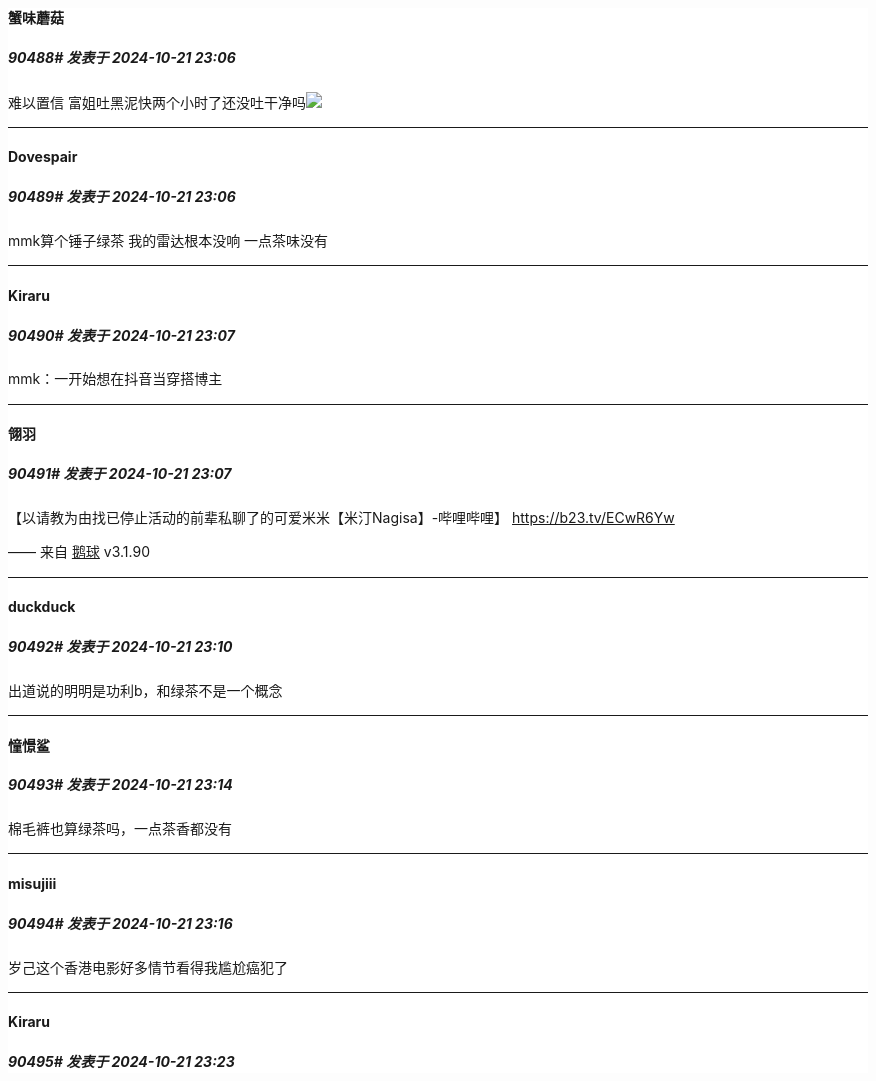 ####  蟹味蘑菇  
##### 90488#       发表于 2024-10-21 23:06

难以置信 富姐吐黑泥快两个小时了还没吐干净吗<img src="https://static.saraba1st.com/image/smiley/face2017/093.png" referrerpolicy="no-referrer">

*****

####  Dovespair  
##### 90489#       发表于 2024-10-21 23:06

mmk算个锤子绿茶 我的雷达根本没响 一点茶味没有

*****

####  Kiraru  
##### 90490#       发表于 2024-10-21 23:07

mmk：一开始想在抖音当穿搭博主

*****

####  翎羽  
##### 90491#       发表于 2024-10-21 23:07

【以请教为由找已停止活动的前辈私聊了的可爱米米【米汀Nagisa】-哔哩哔哩】 https://b23.tv/ECwR6Yw

—— 来自 [鹅球](https://www.pgyer.com/GcUxKd4w) v3.1.90


*****

####  duckduck  
##### 90492#       发表于 2024-10-21 23:10

出道说的明明是功利b，和绿茶不是一个概念


*****

####  憧憬鲨  
##### 90493#       发表于 2024-10-21 23:14

棉毛裤也算绿茶吗，一点茶香都没有

*****

####  misujiii  
##### 90494#       发表于 2024-10-21 23:16

岁己这个香港电影好多情节看得我尴尬癌犯了


*****

####  Kiraru  
##### 90495#       发表于 2024-10-21 23:23
